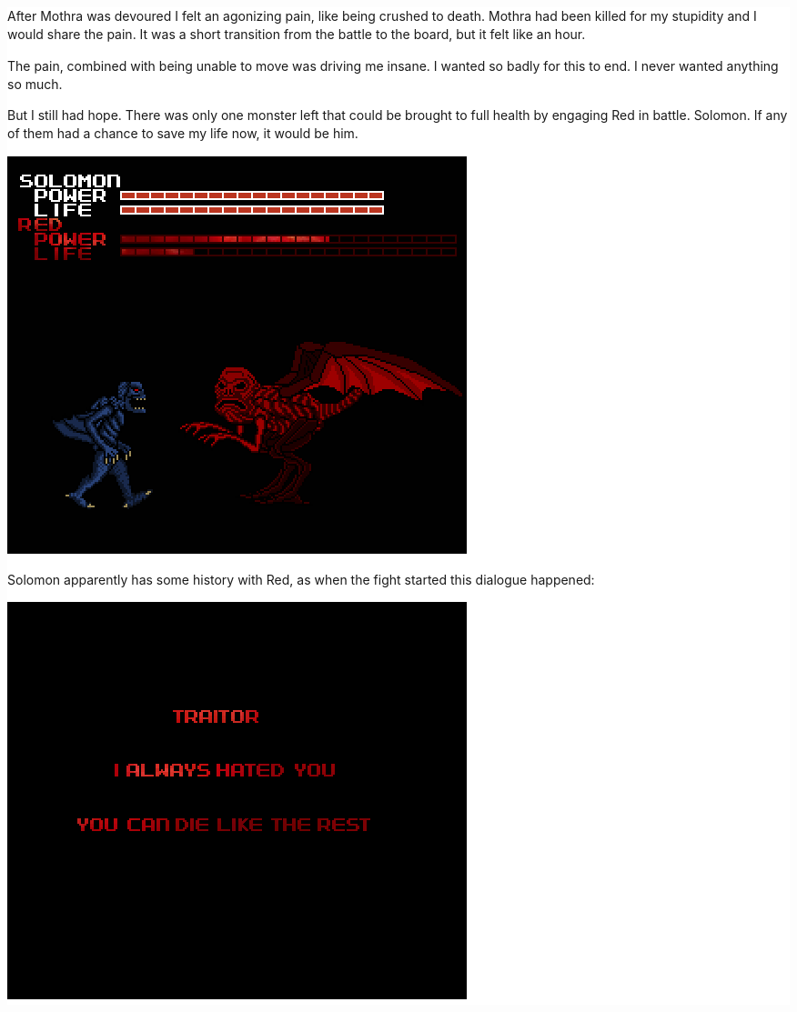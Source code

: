After Mothra was devoured I felt an agonizing pain, like being crushed to death.
Mothra had been killed for my stupidity and I would share the pain. It was a
short transition from the battle to the board, but it felt like an hour.

The pain, combined with being unable to move was driving me insane. I wanted so
badly for this to end. I never wanted anything so much.

But I still had hope. There was only one monster left that could be brought to
full health by engaging Red in battle. Solomon. If any of them had a chance to
save my life now, it would be him.

![Solomon vs Red](Flyingred4.png)

Solomon apparently has some history with Red, as when the fight started this
dialogue happened:

!["TRAITOR I ALWAYS HATED YOU. YOU CAN DIE LIKE THE REST"](Traitorm.png)
